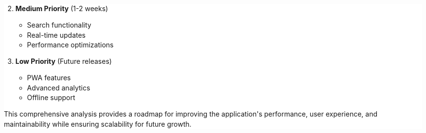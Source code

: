 2. **Medium Priority** (1-2 weeks)
   - Search functionality
   - Real-time updates
   - Performance optimizations

3. **Low Priority** (Future releases)
   - PWA features
   - Advanced analytics
   - Offline support

This comprehensive analysis provides a roadmap for improving the application's performance, user experience, and maintainability while ensuring scalability for future growth.